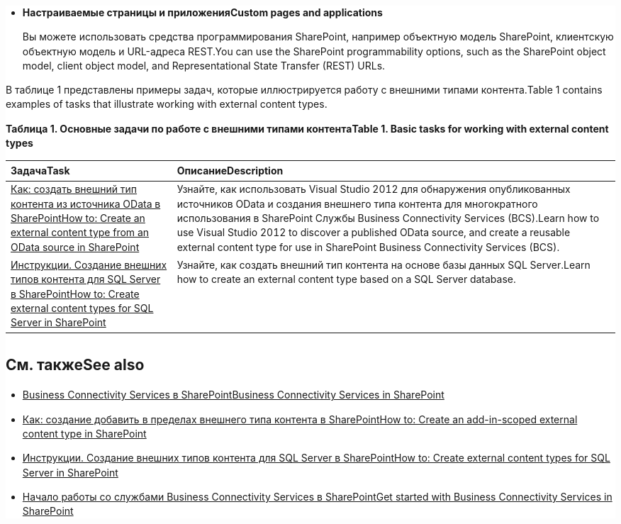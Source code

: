   
- <span data-ttu-id="d5616-164">**Настраиваемые страницы и приложения**</span><span class="sxs-lookup"><span data-stu-id="d5616-164">**Custom pages and applications**</span></span>
    
    <span data-ttu-id="d5616-165">Вы можете использовать средства программирования SharePoint, например объектную модель SharePoint, клиентскую объектную модель и URL-адреса REST.</span><span class="sxs-lookup"><span data-stu-id="d5616-165">You can use the SharePoint programmability options, such as the SharePoint object model, client object model, and Representational State Transfer (REST) URLs.</span></span>
    
  
<span data-ttu-id="d5616-166">В таблице 1 представлены примеры задач, которые иллюстрируется работу с внешними типами контента.</span><span class="sxs-lookup"><span data-stu-id="d5616-166">Table 1 contains examples of tasks that illustrate working with external content types.</span></span>
  
    
    

<span data-ttu-id="d5616-167">**Таблица 1. Основные задачи по работе с внешними типами контента**</span><span class="sxs-lookup"><span data-stu-id="d5616-167">**Table 1. Basic tasks for working with external content types**</span></span>


|<span data-ttu-id="d5616-168">**Задача**</span><span class="sxs-lookup"><span data-stu-id="d5616-168">**Task**</span></span>|<span data-ttu-id="d5616-169">**Описание**</span><span class="sxs-lookup"><span data-stu-id="d5616-169">**Description**</span></span>|
|:-----|:-----|
| [<span data-ttu-id="d5616-170">Как: создать внешний тип контента из источника OData в SharePoint</span><span class="sxs-lookup"><span data-stu-id="d5616-170">How to: Create an external content type from an OData source in SharePoint</span></span>](how-to-create-an-external-content-type-from-an-odata-source-in-sharepoint.md) <br/> |<span data-ttu-id="d5616-171">Узнайте, как использовать Visual Studio 2012 для обнаружения опубликованных источников OData и создания внешнего типа контента для многократного использования в SharePoint Службы Business Connectivity Services (BCS).</span><span class="sxs-lookup"><span data-stu-id="d5616-171">Learn how to use Visual Studio 2012 to discover a published OData source, and create a reusable external content type for use in SharePoint Business Connectivity Services (BCS).</span></span>  <br/> |
| [<span data-ttu-id="d5616-172">Инструкции. Создание внешних типов контента для SQL Server в SharePoint</span><span class="sxs-lookup"><span data-stu-id="d5616-172">How to: Create external content types for SQL Server in SharePoint</span></span>](how-to-create-external-content-types-for-sql-server-in-sharepoint.md) <br/> |<span data-ttu-id="d5616-173">Узнайте, как создать внешний тип контента на основе базы данных SQL Server.</span><span class="sxs-lookup"><span data-stu-id="d5616-173">Learn how to create an external content type based on a SQL Server database.</span></span>  <br/> |
   

## <a name="see-also"></a><span data-ttu-id="d5616-174">См. также</span><span class="sxs-lookup"><span data-stu-id="d5616-174">See also</span></span>
<span data-ttu-id="d5616-175"><a name="SP15ectoverview_addres"> </a></span><span class="sxs-lookup"><span data-stu-id="d5616-175"><a name="SP15ectoverview_addres"> </a></span></span>


-  [<span data-ttu-id="d5616-176">Business Connectivity Services в SharePoint</span><span class="sxs-lookup"><span data-stu-id="d5616-176">Business Connectivity Services in SharePoint</span></span>](business-connectivity-services-in-sharepoint.md)
    
  
-  [<span data-ttu-id="d5616-177">Как: создание добавить в пределах внешнего типа контента в SharePoint</span><span class="sxs-lookup"><span data-stu-id="d5616-177">How to: Create an add-in-scoped external content type in SharePoint</span></span>](how-to-create-an-add-in-scoped-external-content-type-in-sharepoint.md)
    
  
-  [<span data-ttu-id="d5616-178">Инструкции. Создание внешних типов контента для SQL Server в SharePoint</span><span class="sxs-lookup"><span data-stu-id="d5616-178">How to: Create external content types for SQL Server in SharePoint</span></span>](how-to-create-external-content-types-for-sql-server-in-sharepoint.md)
    
  
-  [<span data-ttu-id="d5616-179">Начало работы со службами Business Connectivity Services в SharePoint</span><span class="sxs-lookup"><span data-stu-id="d5616-179">Get started with Business Connectivity Services in SharePoint</span></span>](get-started-with-business-connectivity-services-in-sharepoint.md)
    